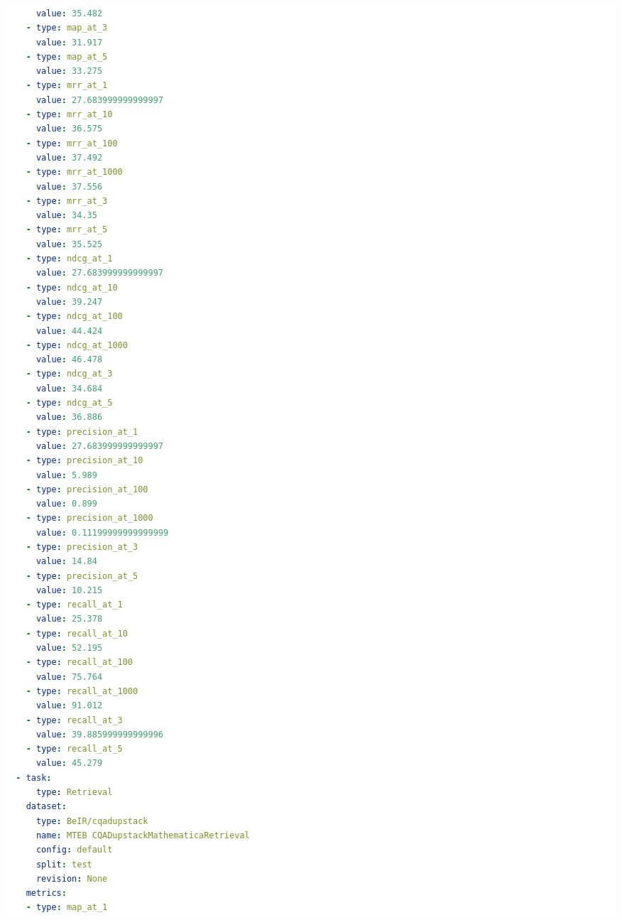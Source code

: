 ```yaml
      value: 35.482
    - type: map_at_3
      value: 31.917
    - type: map_at_5
      value: 33.275
    - type: mrr_at_1
      value: 27.683999999999997
    - type: mrr_at_10
      value: 36.575
    - type: mrr_at_100
      value: 37.492
    - type: mrr_at_1000
      value: 37.556
    - type: mrr_at_3
      value: 34.35
    - type: mrr_at_5
      value: 35.525
    - type: ndcg_at_1
      value: 27.683999999999997
    - type: ndcg_at_10
      value: 39.247
    - type: ndcg_at_100
      value: 44.424
    - type: ndcg_at_1000
      value: 46.478
    - type: ndcg_at_3
      value: 34.684
    - type: ndcg_at_5
      value: 36.886
    - type: precision_at_1
      value: 27.683999999999997
    - type: precision_at_10
      value: 5.989
    - type: precision_at_100
      value: 0.899
    - type: precision_at_1000
      value: 0.11199999999999999
    - type: precision_at_3
      value: 14.84
    - type: precision_at_5
      value: 10.215
    - type: recall_at_1
      value: 25.378
    - type: recall_at_10
      value: 52.195
    - type: recall_at_100
      value: 75.764
    - type: recall_at_1000
      value: 91.012
    - type: recall_at_3
      value: 39.885999999999996
    - type: recall_at_5
      value: 45.279
  - task:
      type: Retrieval
    dataset:
      type: BeIR/cqadupstack
      name: MTEB CQADupstackMathematicaRetrieval
      config: default
      split: test
      revision: None
    metrics:
    - type: map_at_1
```